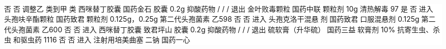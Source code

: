 否
否
调整乙
类到甲
类
西咪替丁胶囊
国药金石
胶囊
0.2g
抑酸药物
/
/
/
退出
金叶败毒颗粒
国药中联
颗粒剂
10g
清热解毒
97
是
否
进入
头孢呋辛酯颗粒
国药致君
颗粒剂
0.125g，0.25g
第二代头孢菌素
乙598
否
否
进入
头孢克洛干混悬
剂
国药致君
口服混悬剂
0.125g
第二代头孢菌素
乙600
否
否
进入
西咪替丁胶囊
致君坪山
胶囊
0.2g
抑酸药物
/
/
/
退出
硫软膏（升华硫）
国药三益
软膏剂
10%
抗寄生虫、杀虫
和驱虫药
1116
否
否
进入
注射用培美曲塞
二钠
国药一心